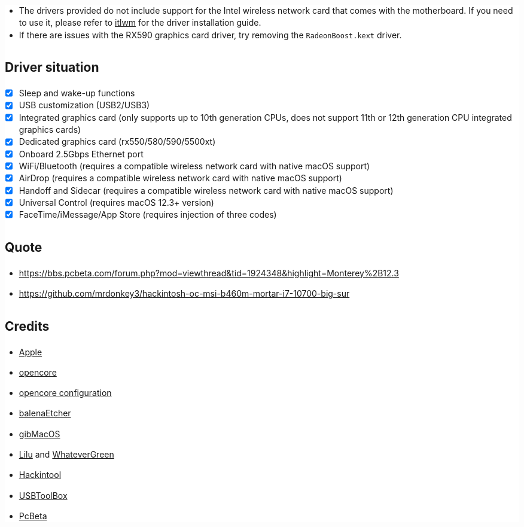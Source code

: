- The drivers provided do not include support for the Intel wireless network card that comes with the motherboard. If you need to use it, please refer to [itlwm](https://github.com/OpenIntelWireless/itlwm) for the driver installation guide.
- If there are issues with the RX590 graphics card driver, try removing the `RadeonBoost.kext` driver.

## Driver situation

- [x] Sleep and wake-up functions
- [x] USB customization (USB2/USB3)
- [x] Integrated graphics card (only supports up to 10th generation CPUs, does not support 11th or 12th generation CPU integrated graphics cards)
- [x] Dedicated graphics card (rx550/580/590/5500xt)
- [x] Onboard 2.5Gbps Ethernet port
- [x] WiFi/Bluetooth (requires a compatible wireless network card with native macOS support)
- [x] AirDrop (requires a compatible wireless network card with native macOS support)
- [x] Handoff and Sidecar (requires a compatible wireless network card with native macOS support)
- [x] Universal Control (requires macOS 12.3+ version)
- [x] FaceTime/iMessage/App Store (requires injection of three codes)

## Quote

* https://bbs.pcbeta.com/forum.php?mod=viewthread&tid=1924348&highlight=Monterey%2B12.3

* https://github.com/mrdonkey3/hackintosh-oc-msi-b460m-mortar-i7-10700-big-sur

## Credits

* [Apple](https://www.apple.com.cn/)

* [opencore](https://github.com/acidanthera/OpenCorePkg)

* [opencore configuration](https://mackie100projects.altervista.org/download-opencore-configurator/)

* [balenaEtcher](https://www.balena.io/etcher/)

* [gibMacOS](https://github.com/corpnewt/gibMacOS)

* [Lilu](https://github.com/acidanthera/Lilu) and [WhateverGreen](https://github.com/acidanthera/WhateverGreen)

* [Hackintool](https://github.com/headkaze/Hackintool)

* [USBToolBox](https://github.com/USBToolBox/tool)

* [PcBeta](https://www.pcbeta.com/)
